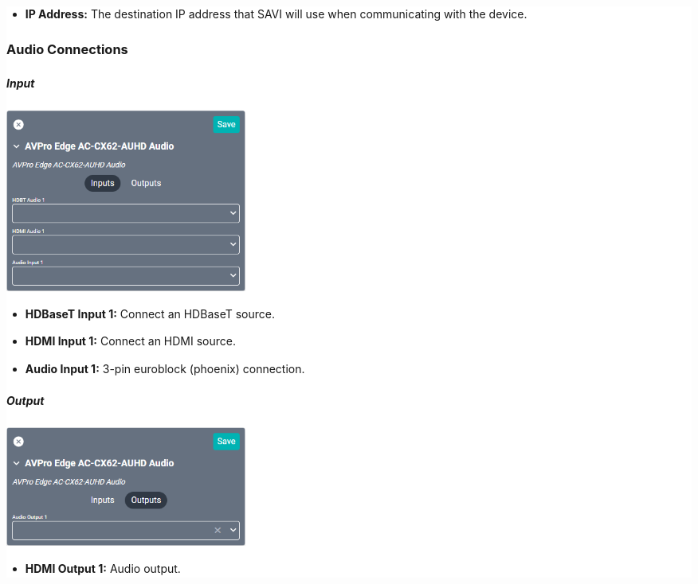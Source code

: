 * **IP Address:** The destination IP address that SAVI will use when communicating with the device.

### Audio Connections

##### Input
<a href="../../../Assets/Knowledge-Base/Creator/Drivers/avpro-edge-ac-cx62-auhd-audio-connections-input.png">
  <img src="../../../Assets/Knowledge-Base/Creator/Drivers/avpro-edge-ac-cx62-auhd-audio-connections-input.png" alt="SAVI Creator AVPro Edge AC-CX62 Audio configuration  - input" width="300" height="">
</a>

* **HDBaseT Input 1:** Connect an HDBaseT source.

* **HDMI Input 1:** Connect an HDMI source.

* **Audio Input 1:** 3-pin euroblock (phoenix) connection.

##### Output
<a href="../../../Assets/Knowledge-Base/Creator/Drivers/avpro-edge-ac-cx62-auhd-audio-connections-output.png">
  <img src="../../../Assets/Knowledge-Base/Creator/Drivers/avpro-edge-ac-cx62-auhd-audio-connections-output.png" alt="SAVI Creator AVPro Edge AC-CX62 Audio configuration  - output" width="300" height="">
</a>


* **HDMI Output 1:** Audio output.
